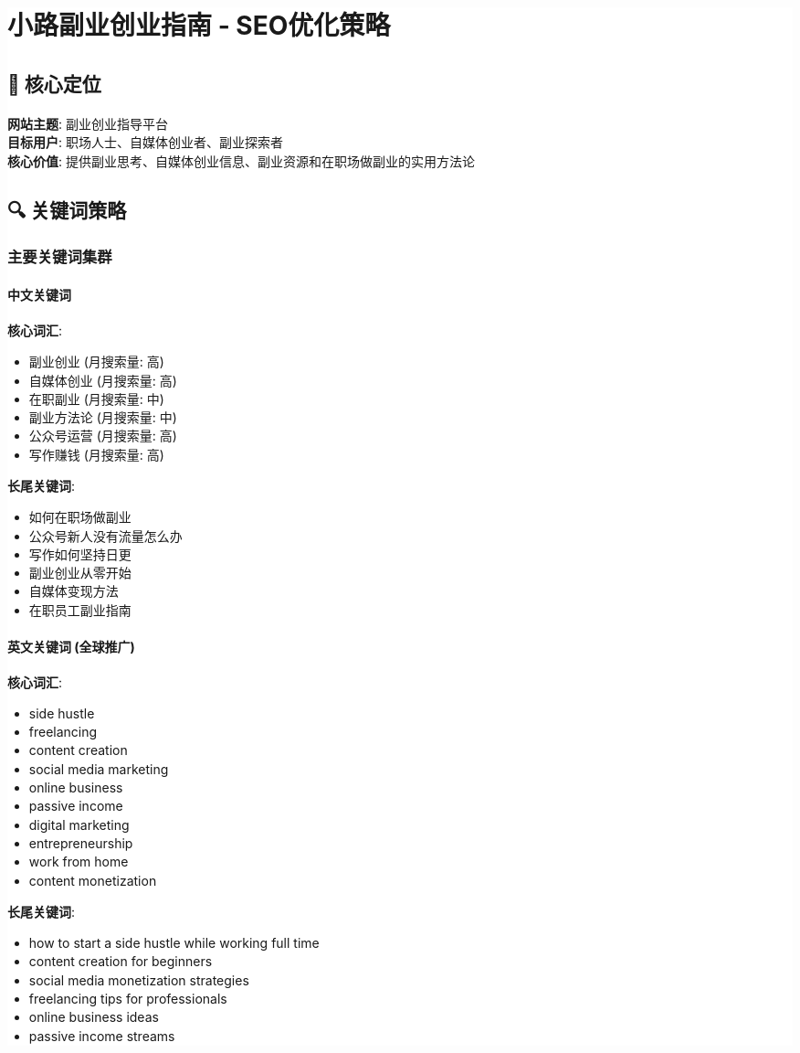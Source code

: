 # 小路副业创业指南 - SEO优化策略

## 🎯 核心定位

**网站主题**: 副业创业指导平台  
**目标用户**: 职场人士、自媒体创业者、副业探索者  
**核心价值**: 提供副业思考、自媒体创业信息、副业资源和在职场做副业的实用方法论

## 🔍 关键词策略

### 主要关键词集群

#### 中文关键词
**核心词汇**:
- 副业创业 (月搜索量: 高)
- 自媒体创业 (月搜索量: 高)
- 在职副业 (月搜索量: 中)
- 副业方法论 (月搜索量: 中)
- 公众号运营 (月搜索量: 高)
- 写作赚钱 (月搜索量: 高)

**长尾关键词**:
- 如何在职场做副业
- 公众号新人没有流量怎么办
- 写作如何坚持日更
- 副业创业从零开始
- 自媒体变现方法
- 在职员工副业指南

#### 英文关键词 (全球推广)
**核心词汇**:
- side hustle
- freelancing
- content creation
- social media marketing
- online business
- passive income
- digital marketing
- entrepreneurship
- work from home
- content monetization

**长尾关键词**:
- how to start a side hustle while working full time
- content creation for beginners
- social media monetization strategies
- freelancing tips for professionals
- online business ideas
- passive income streams
